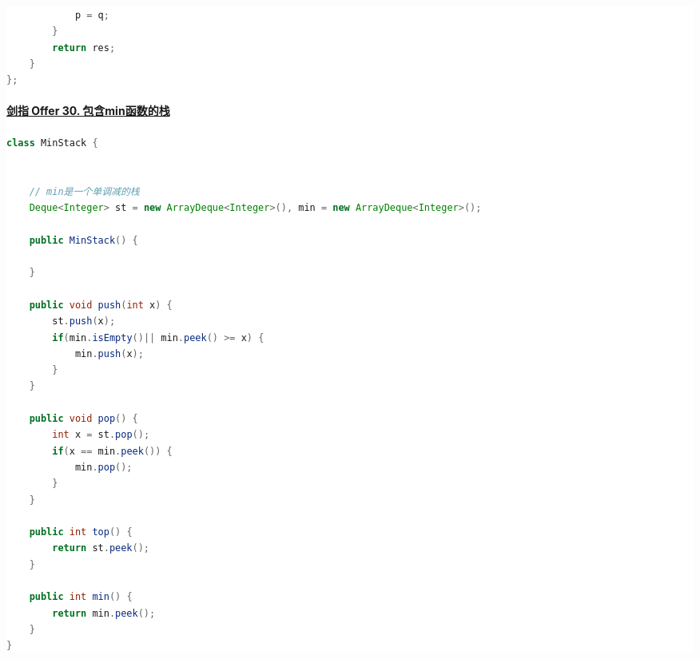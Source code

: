 ```cpp
            p = q;
        }
        return res;
    }
};
```





#### [剑指 Offer 30. 包含min函数的栈](https://leetcode-cn.com/problems/bao-han-minhan-shu-de-zhan-lcof/)



```java
class MinStack {

  
  	// min是一个单调减的栈
    Deque<Integer> st = new ArrayDeque<Integer>(), min = new ArrayDeque<Integer>(); 
  	
    public MinStack() {

    }
    
    public void push(int x) {
        st.push(x);
        if(min.isEmpty()|| min.peek() >= x) {
            min.push(x);
        }
    }
    
    public void pop() {
        int x = st.pop();
        if(x == min.peek()) {
            min.pop();
        }
    }
    
    public int top() {
        return st.peek();
    }
    
    public int min() {
        return min.peek();
    }
}

```




